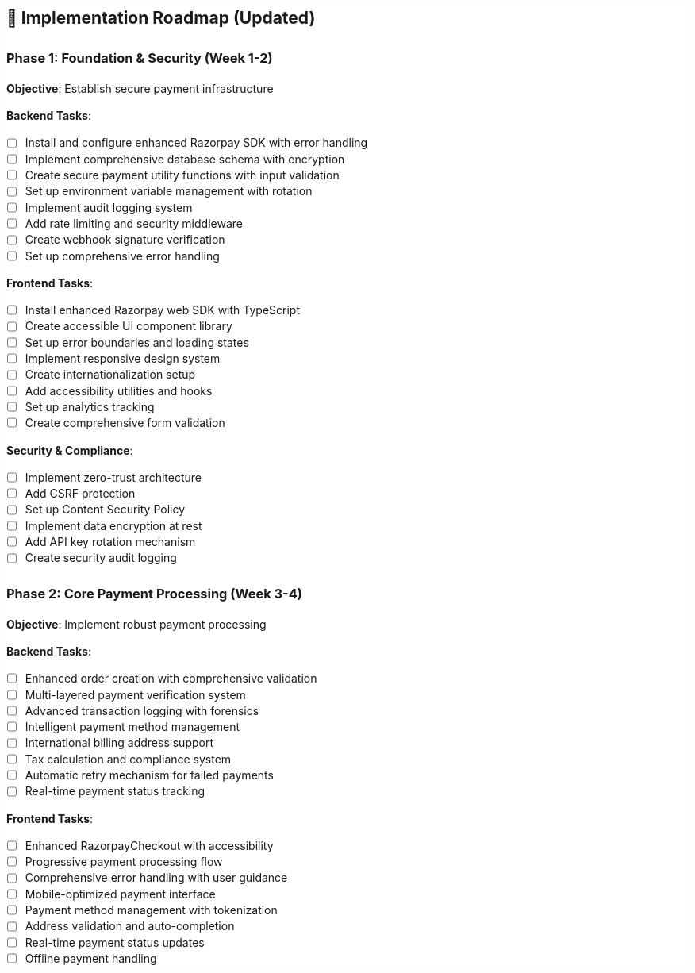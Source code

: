 ## 🚀 Implementation Roadmap (Updated)

### Phase 1: Foundation & Security (Week 1-2)
**Objective**: Establish secure payment infrastructure

**Backend Tasks**:
- [ ] Install and configure enhanced Razorpay SDK with error handling
- [ ] Implement comprehensive database schema with encryption
- [ ] Create secure payment utility functions with input validation
- [ ] Set up environment variable management with rotation
- [ ] Implement audit logging system
- [ ] Add rate limiting and security middleware
- [ ] Create webhook signature verification
- [ ] Set up comprehensive error handling

**Frontend Tasks**:
- [ ] Install enhanced Razorpay web SDK with TypeScript
- [ ] Create accessible UI component library
- [ ] Set up error boundaries and loading states
- [ ] Implement responsive design system
- [ ] Create internationalization setup
- [ ] Add accessibility utilities and hooks
- [ ] Set up analytics tracking
- [ ] Create comprehensive form validation

**Security & Compliance**:
- [ ] Implement zero-trust architecture
- [ ] Add CSRF protection
- [ ] Set up Content Security Policy
- [ ] Implement data encryption at rest
- [ ] Add API key rotation mechanism
- [ ] Create security audit logging

### Phase 2: Core Payment Processing (Week 3-4)
**Objective**: Implement robust payment processing

**Backend Tasks**:
- [ ] Enhanced order creation with comprehensive validation
- [ ] Multi-layered payment verification system
- [ ] Advanced transaction logging with forensics
- [ ] Intelligent payment method management
- [ ] International billing address support
- [ ] Tax calculation and compliance system
- [ ] Automatic retry mechanism for failed payments
- [ ] Real-time payment status tracking

**Frontend Tasks**:
- [ ] Enhanced RazorpayCheckout with accessibility
- [ ] Progressive payment processing flow
- [ ] Comprehensive error handling with user guidance
- [ ] Mobile-optimized payment interface
- [ ] Payment method management with tokenization
- [ ] Address validation and auto-completion
- [ ] Real-time payment status updates
- [ ] Offline payment handling
